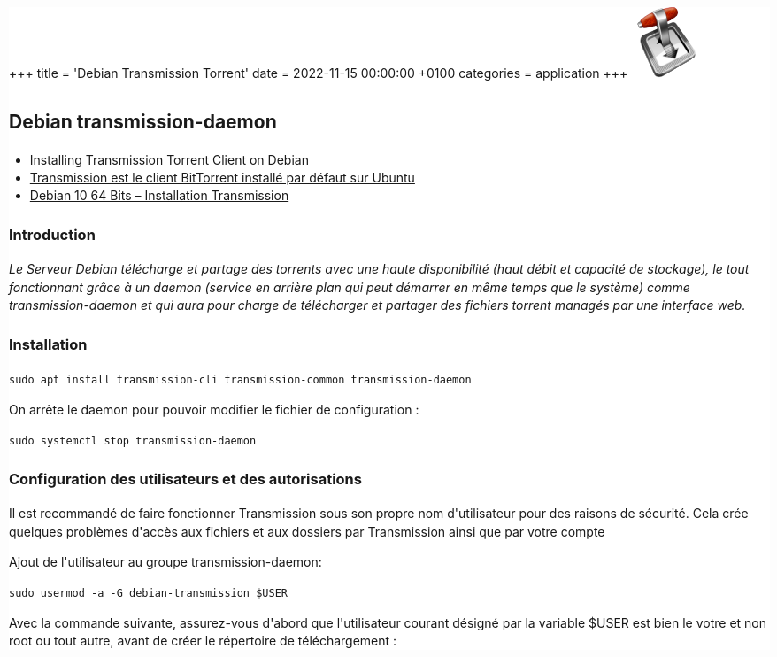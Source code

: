 +++
title = 'Debian Transmission Torrent'
date = 2022-11-15 00:00:00 +0100
categories = application
+++
![Transmission](transmission-logo.png)  

## Debian transmission-daemon

* [Installing Transmission Torrent Client on Debian](https://tweenpath.net/installing-transmission-torrent-client-debian/)
* [Transmission est le client BitTorrent installé par défaut sur Ubuntu](https://doc.ubuntu-fr.org/transmission)
* [Debian 10 64 Bits – Installation Transmission](https://memos.nadus.fr/debian-10-64-bits-installation-transmission/)

### Introduction

*Le Serveur Debian télécharge et partage des torrents avec une haute disponibilité (haut débit et capacité de stockage), le tout fonctionnant grâce à un daemon (service en arrière plan qui peut démarrer en même temps que le système) comme transmission-daemon et qui aura pour charge de télécharger et partager des fichiers torrent managés par une interface web.*

### Installation

```shell
sudo apt install transmission-cli transmission-common transmission-daemon
```

On arrête le daemon pour pouvoir modifier le fichier de configuration :


```shell
sudo systemctl stop transmission-daemon
```

### Configuration des utilisateurs et des autorisations

Il est recommandé de faire fonctionner Transmission sous son propre nom d'utilisateur pour des raisons de sécurité. Cela crée quelques problèmes d'accès aux fichiers et aux dossiers par Transmission ainsi que par votre compte 

Ajout de l'utilisateur au groupe transmission-daemon:

```shell
sudo usermod -a -G debian-transmission $USER
```

Avec la commande suivante, assurez-vous d'abord que l'utilisateur courant désigné par la variable $USER est bien le votre et non root ou tout autre, avant de créer le répertoire de téléchargement : 
